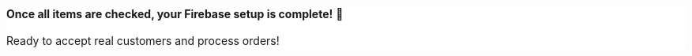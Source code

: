 
**Once all items are checked, your Firebase setup is complete!** 🎉

Ready to accept real customers and process orders!
